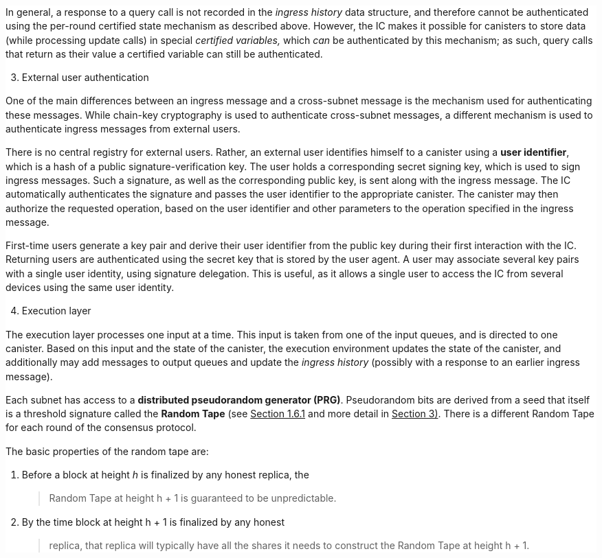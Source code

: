 In general, a response to a query call is not recorded in the *ingress
history* data structure, and therefore cannot be authenticated using the
per-round certified state mechanism as described above. However, the IC
makes it possible for canisters to store data (while processing update
calls) in special *certified variables,* which *can* be authenticated by
this mechanism; as such, query calls that return as their value a
certified variable can still be authenticated.

3.  External user authentication

One of the main differences between an ingress message and a
cross-subnet message is the mechanism used for authenticating these
messages. While chain-key cryptography is used to authenticate
cross-subnet messages, a different mechanism is used to authenticate
ingress messages from external users.

There is no central registry for external users. Rather, an external
user identifies himself to a canister using a **user identifier**, which
is a hash of a public signature-verification key. The user holds a
corresponding secret signing key, which is used to sign ingress
messages. Such a signature, as well as the corresponding public key, is
sent along with the ingress message. The IC automatically authenticates
the signature and passes the user identifier to the appropriate
canister. The canister may then authorize the requested operation, based
on the user identifier and other parameters to the operation specified
in the ingress message.

First-time users generate a key pair and derive their user identifier
from the public key during their first interaction with the IC.
Returning users are authenticated using the secret key that is stored by
the user agent. A user may associate several key pairs with a single
user identity, using signature delegation. This is useful, as it allows
a single user to access the IC from several devices using the same user
identity.

4.  Execution layer

The execution layer processes one input at a time. This input is taken
from one of the input queues, and is directed to one canister. Based on
this input and the state of the canister, the execution environment
updates the state of the canister, and additionally may add messages to
output queues and update the *ingress history* (possibly with a response
to an earlier ingress message).

Each subnet has access to a **distributed pseudorandom generator
(PRG)**. Pseudo­random bits are derived from a seed that itself is a
threshold signature called the **Random Tape** (see [Section 1.6.1](\l)
and more detail in [Section 3)](\l). There is a different Random Tape
for each round of the consensus protocol.

The basic properties of the random tape are:

1.  Before a block at height *h* is finalized by any honest replica, the
    > Random Tape at height h + 1 is guaranteed to be unpredictable.

2.  By the time block at height h + 1 is finalized by any honest
    > replica, that replica will typically have all the shares it needs
    > to construct the Random Tape at height h + 1.
